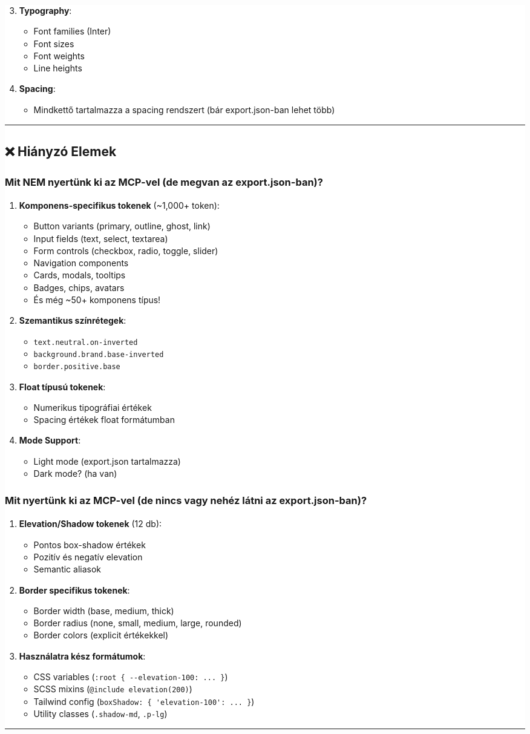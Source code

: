 3. **Typography**:
   - Font families (Inter)
   - Font sizes
   - Font weights
   - Line heights

4. **Spacing**:
   - Mindkettő tartalmazza a spacing rendszert (bár export.json-ban lehet több)

---

## ❌ Hiányzó Elemek

### Mit NEM nyertünk ki az MCP-vel (de megvan az export.json-ban)?

1. **Komponens-specifikus tokenek** (~1,000+ token):
   - Button variants (primary, outline, ghost, link)
   - Input fields (text, select, textarea)
   - Form controls (checkbox, radio, toggle, slider)
   - Navigation components
   - Cards, modals, tooltips
   - Badges, chips, avatars
   - És még ~50+ komponens típus!

2. **Szemantikus színrétegek**:
   - `text.neutral.on-inverted`
   - `background.brand.base-inverted`
   - `border.positive.base`

3. **Float típusú tokenek**:
   - Numerikus tipográfiai értékek
   - Spacing értékek float formátumban

4. **Mode Support**:
   - Light mode (export.json tartalmazza)
   - Dark mode? (ha van)

### Mit nyertünk ki az MCP-vel (de nincs vagy nehéz látni az export.json-ban)?

1. **Elevation/Shadow tokenek** (12 db):
   - Pontos box-shadow értékek
   - Pozitív és negatív elevation
   - Semantic aliasok

2. **Border specifikus tokenek**:
   - Border width (base, medium, thick)
   - Border radius (none, small, medium, large, rounded)
   - Border colors (explicit értékekkel)

3. **Használatra kész formátumok**:
   - CSS variables (`:root { --elevation-100: ... }`)
   - SCSS mixins (`@include elevation(200)`)
   - Tailwind config (`boxShadow: { 'elevation-100': ... }`)
   - Utility classes (`.shadow-md`, `.p-lg`)

---